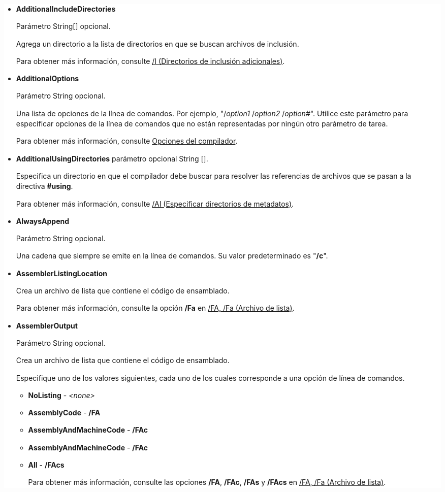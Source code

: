 - **AdditionalIncludeDirectories**  
  
   Parámetro String[] opcional.  
  
   Agrega un directorio a la lista de directorios en que se buscan archivos de inclusión.  
  
   Para obtener más información, consulte [/I (Directorios de inclusión adicionales)](http://msdn.microsoft.com/library/3e9add2a-5ed8-4d15-ad79-5b411e313a49).  
  
- **AdditionalOptions**  
  
   Parámetro String opcional.  
  
   Una lista de opciones de la línea de comandos. Por ejemplo, "/*option1* /*option2* /*option#*". Utilice este parámetro para especificar opciones de la línea de comandos que no están representadas por ningún otro parámetro de tarea.  
  
   Para obtener más información, consulte [Opciones del compilador](http://msdn.microsoft.com/library/ed3376c8-bef4-4c9a-80e9-3b5da232644c).  
  
- **AdditionalUsingDirectories** parámetro opcional String [].  
  
   Especifica un directorio en que el compilador debe buscar para resolver las referencias de archivos que se pasan a la directiva **#using**.  
  
   Para obtener más información, consulte [/AI (Especificar directorios de metadatos)](http://msdn.microsoft.com/library/fb9c1846-504c-4a3b-bb39-c8696de32f6f).  
  
- **AlwaysAppend**  
  
   Parámetro String opcional.  
  
   Una cadena que siempre se emite en la línea de comandos. Su valor predeterminado es "**/c**".  
  
- **AssemblerListingLocation**  
  
   Crea un archivo de lista que contiene el código de ensamblado.  
  
   Para obtener más información, consulte la opción **/Fa** en [/FA, /Fa (Archivo de lista)](http://msdn.microsoft.com/library/c7507d0e-c69d-44f9-b8e2-d2c398697402).  
  
- **AssemblerOutput**  
  
   Parámetro String opcional.  
  
   Crea un archivo de lista que contiene el código de ensamblado.  
  
   Especifique uno de los valores siguientes, cada uno de los cuales corresponde a una opción de línea de comandos.  
  
  - **NoListing** - *\<none>*  
  
  - **AssemblyCode** - **/FA**  
  
  - **AssemblyAndMachineCode** - **/FAc**  
  
  - **AssemblyAndMachineCode** - **/FAc**  
  
  - **All** - **/FAcs**  
  
    Para obtener más información, consulte las opciones **/FA**, **/FAc**, **/FAs** y **/FAcs** en [/FA, /Fa (Archivo de lista)](http://msdn.microsoft.com/library/c7507d0e-c69d-44f9-b8e2-d2c398697402).  
  